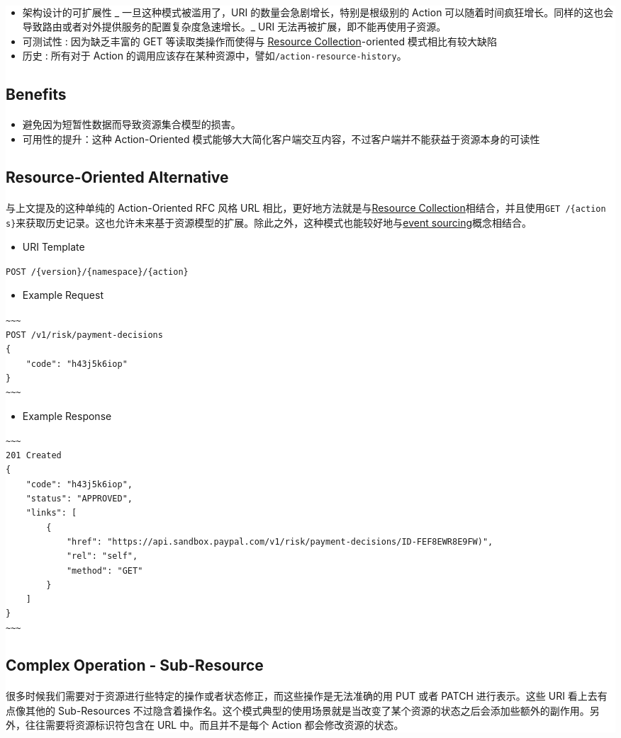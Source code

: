 * 架构设计的可扩展性 _ 一旦这种模式被滥用了，URI 的数量会急剧增长，特别是根级别的 Action 可以随着时间疯狂增长。同样的这也会导致路由或者对外提供服务的配置复杂度急速增长。_ URI 无法再被扩展，即不能再使用子资源。
* 可测试性 : 因为缺乏丰富的 GET 等读取类操作而使得与 [Resource Collection](#resource-collection)-oriented 模式相比有较大缺陷
* 历史 : 所有对于 Action 的调用应该存在某种资源中，譬如`/action-resource-history`。

## Benefits

* 避免因为短暂性数据而导致资源集合模型的损害。
* 可用性的提升：这种 Action-Oriented 模式能够大大简化客户端交互内容，不过客户端并不能获益于资源本身的可读性

## Resource-Oriented Alternative

与上文提及的这种单纯的 Action-Oriented RFC 风格 URL 相比，更好地方法就是与[Resource Collection](#resource-collection)相结合，并且使用`GET /{actions}`来获取历史记录。这也允许未来基于资源模型的扩展。除此之外，这种模式也能较好地与[event sourcing](http://martinfowler.com/eaaDev/EventSourcing.html)概念相结合。

* URI Template

```
POST /{version}/{namespace}/{action}
```

* Example Request

```
~~~
POST /v1/risk/payment-decisions
{
	"code": "h43j5k6iop"
}
~~~
```

* Example Response

```
~~~
201 Created
{
    "code": "h43j5k6iop",
    "status": "APPROVED",
    "links": [
        {
            "href": "https://api.sandbox.paypal.com/v1/risk/payment-decisions/ID-FEF8EWR8E9FW)",
            "rel": "self",
            "method": "GET"
        }
    ]
}
~~~
```

## Complex Operation - Sub-Resource

很多时候我们需要对于资源进行些特定的操作或者状态修正，而这些操作是无法准确的用 PUT 或者 PATCH 进行表示。这些 URI 看上去有点像其他的 Sub-Resources 不过隐含着操作名。这个模式典型的使用场景就是当改变了某个资源的状态之后会添加些额外的副作用。另外，往往需要将资源标识符包含在 URL 中。而且并不是每个 Action 都会修改资源的状态。
